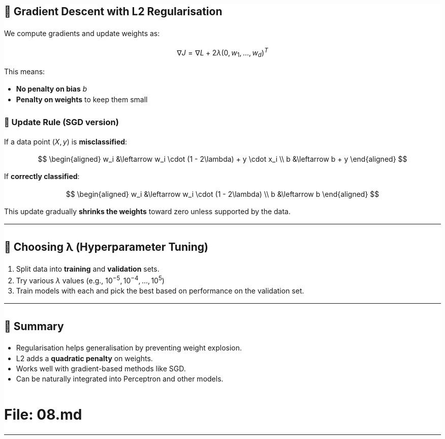 
## 🔁 Gradient Descent with L2 Regularisation

We compute gradients and update weights as:

$$
\nabla J = \nabla L + 2\lambda (0, w_1, ..., w_d)^T
$$

This means:

* **No penalty on bias** $b$
* **Penalty on weights** to keep them small

### 🧾 Update Rule (SGD version)

If a data point $(X, y)$ is **misclassified**:

$$
\begin{aligned}
w_i &\leftarrow w_i \cdot (1 - 2\lambda) + y \cdot x_i \\
b &\leftarrow b + y
\end{aligned}
$$

If **correctly classified**:

$$
\begin{aligned}
w_i &\leftarrow w_i \cdot (1 - 2\lambda) \\
b &\leftarrow b
\end{aligned}
$$

This update gradually **shrinks the weights** toward zero unless supported by the data.

---

## 🧪 Choosing λ (Hyperparameter Tuning)

1. Split data into **training** and **validation** sets.
2. Try various $\lambda$ values (e.g., $10^{-5}, 10^{-4}, ..., 10^5$)
3. Train models with each and pick the best based on performance on the validation set.

---

## 📌 Summary

* Regularisation helps generalisation by preventing weight explosion.
* L2 adds a **quadratic penalty** on weights.
* Works well with gradient-based methods like SGD.
* Can be naturally integrated into Perceptron and other models.

# File: 08.md
---
